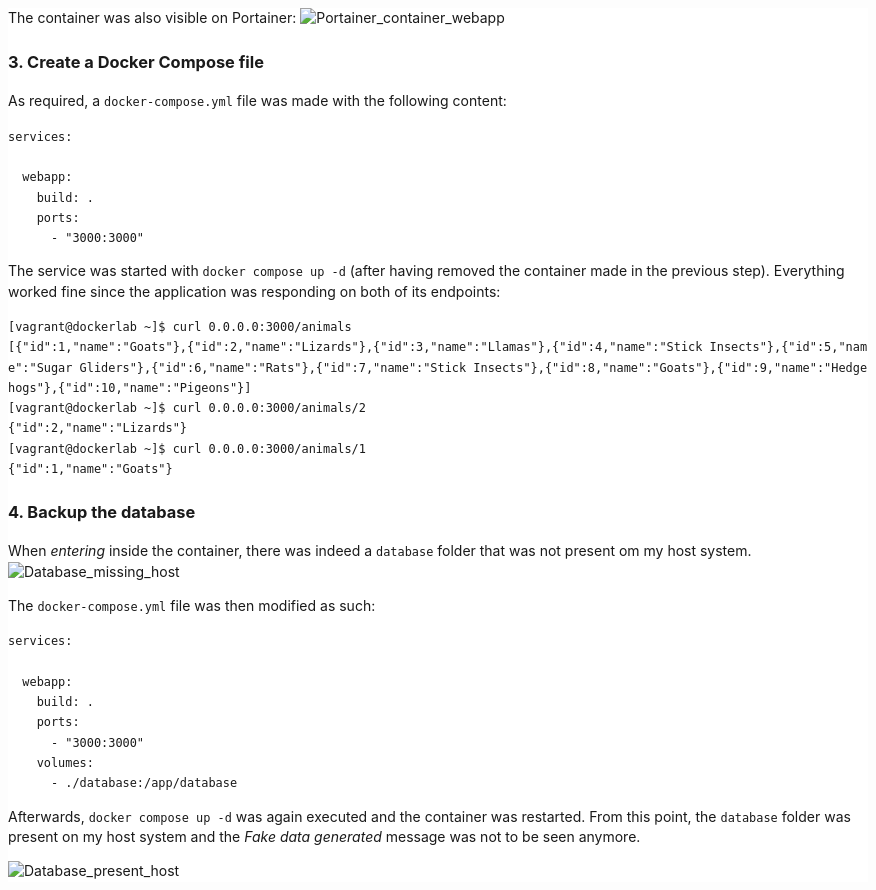 The container was also visible on Portainer:
![Portainer_container_webapp](./img/03.png)

### 3. Create a Docker Compose file

As required, a `docker-compose.yml` file was made with the following content:

```docker
services:

  webapp:
    build: .
    ports:
      - "3000:3000"
```

The service was started with `docker compose up -d` (after having removed the container made in the previous step). Everything worked fine since the application was responding on both of its endpoints:

```console
[vagrant@dockerlab ~]$ curl 0.0.0.0:3000/animals
[{"id":1,"name":"Goats"},{"id":2,"name":"Lizards"},{"id":3,"name":"Llamas"},{"id":4,"name":"Stick Insects"},{"id":5,"name":"Sugar Gliders"},{"id":6,"name":"Rats"},{"id":7,"name":"Stick Insects"},{"id":8,"name":"Goats"},{"id":9,"name":"Hedgehogs"},{"id":10,"name":"Pigeons"}]
[vagrant@dockerlab ~]$ curl 0.0.0.0:3000/animals/2
{"id":2,"name":"Lizards"}
[vagrant@dockerlab ~]$ curl 0.0.0.0:3000/animals/1
{"id":1,"name":"Goats"}
```

### 4. Backup the database

When _entering_ inside the container, there was indeed a `database` folder that was not present om my host system.
![Database_missing_host](./img/04.png)

The `docker-compose.yml` file was then modified as such:

```docker
services:

  webapp:
    build: .
    ports:
      - "3000:3000"
    volumes:
      - ./database:/app/database
```

Afterwards, `docker compose up -d` was again executed and the container was restarted. From this point, the `database` folder was present on my host system and the _Fake data generated_ message was not to be seen anymore.

![Database_present_host](./img/05.png)

